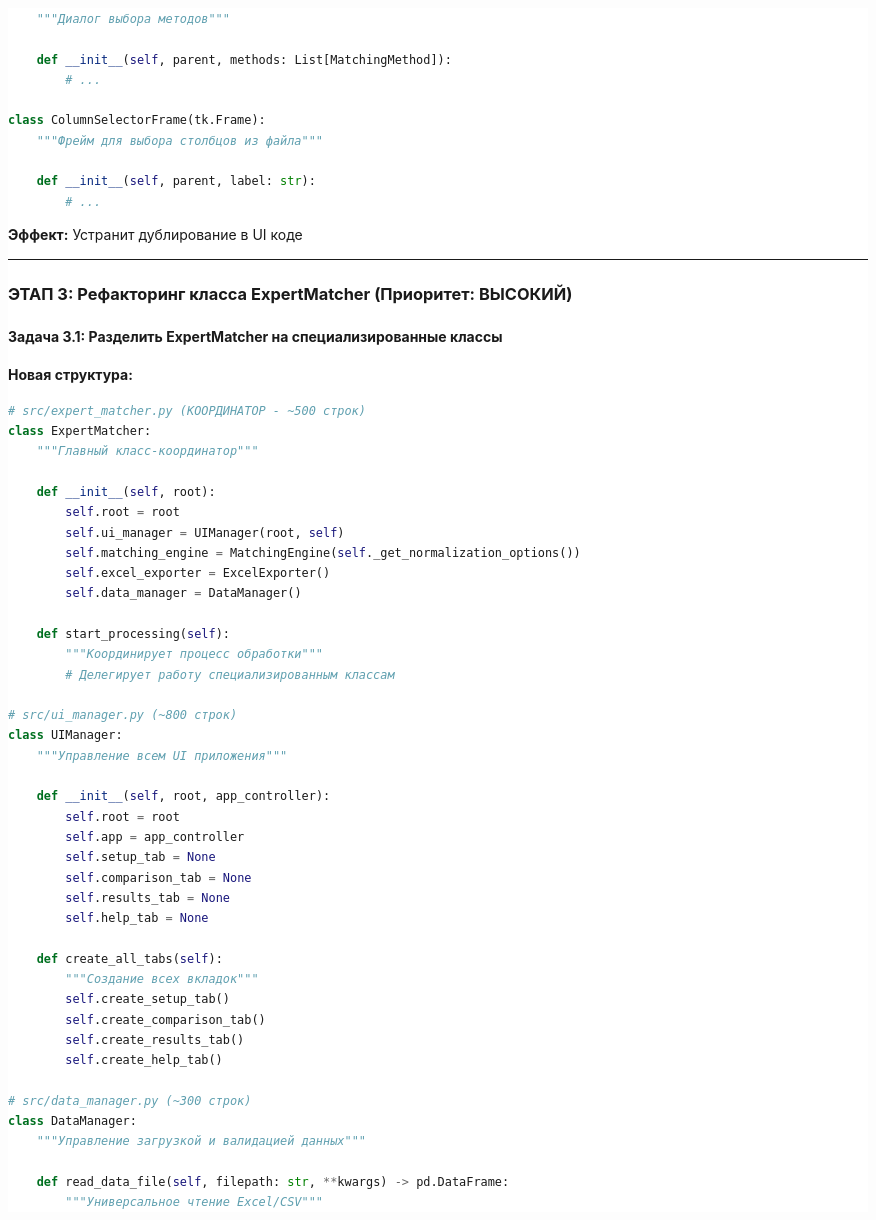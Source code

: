 ```python
    """Диалог выбора методов"""

    def __init__(self, parent, methods: List[MatchingMethod]):
        # ...

class ColumnSelectorFrame(tk.Frame):
    """Фрейм для выбора столбцов из файла"""

    def __init__(self, parent, label: str):
        # ...
```

**Эффект:** Устранит дублирование в UI коде

---

### ЭТАП 3: Рефакторинг класса ExpertMatcher (Приоритет: ВЫСОКИЙ)

#### Задача 3.1: Разделить ExpertMatcher на специализированные классы

**Новая структура:**

```python
# src/expert_matcher.py (КООРДИНАТОР - ~500 строк)
class ExpertMatcher:
    """Главный класс-координатор"""

    def __init__(self, root):
        self.root = root
        self.ui_manager = UIManager(root, self)
        self.matching_engine = MatchingEngine(self._get_normalization_options())
        self.excel_exporter = ExcelExporter()
        self.data_manager = DataManager()

    def start_processing(self):
        """Координирует процесс обработки"""
        # Делегирует работу специализированным классам

# src/ui_manager.py (~800 строк)
class UIManager:
    """Управление всем UI приложения"""

    def __init__(self, root, app_controller):
        self.root = root
        self.app = app_controller
        self.setup_tab = None
        self.comparison_tab = None
        self.results_tab = None
        self.help_tab = None

    def create_all_tabs(self):
        """Создание всех вкладок"""
        self.create_setup_tab()
        self.create_comparison_tab()
        self.create_results_tab()
        self.create_help_tab()

# src/data_manager.py (~300 строк)
class DataManager:
    """Управление загрузкой и валидацией данных"""

    def read_data_file(self, filepath: str, **kwargs) -> pd.DataFrame:
        """Универсальное чтение Excel/CSV"""
```
